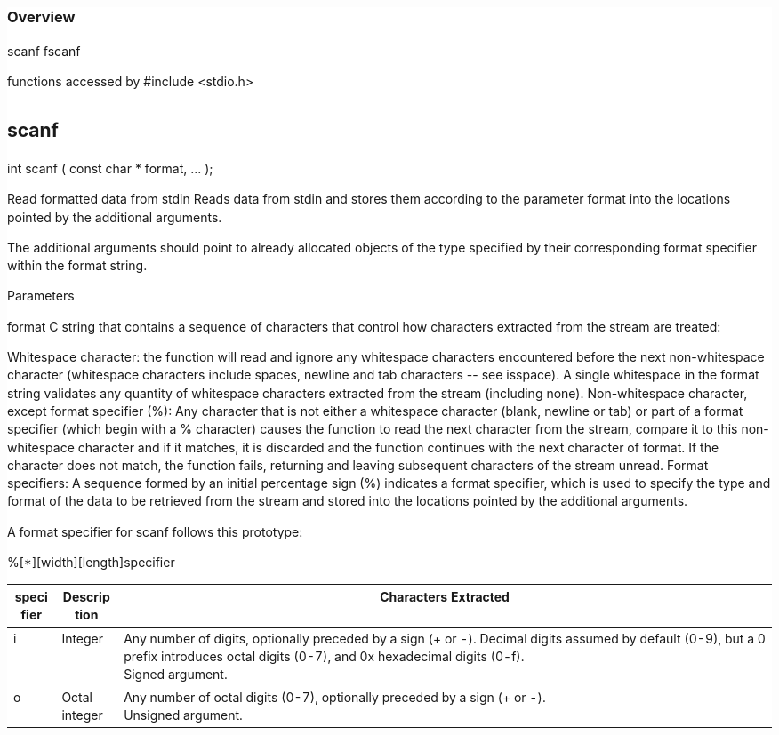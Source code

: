 ### Overview

scanf
fscanf

functions accessed by #include <stdio.h>



## scanf

  int scanf ( const char * format, ... );

Read formatted data from stdin
Reads data from stdin and stores them according to the parameter format into the locations pointed by the additional arguments.

The additional arguments should point to already allocated objects of the type specified by their corresponding format specifier within the format string.

Parameters

format
C string that contains a sequence of characters that control how characters extracted from the stream are treated:

Whitespace character: the function will read and ignore any whitespace characters encountered before the next non-whitespace character (whitespace characters include spaces, newline and tab characters -- see isspace). A single whitespace in the format string validates any quantity of whitespace characters extracted from the stream (including none).
Non-whitespace character, except format specifier (%): Any character that is not either a whitespace character (blank, newline or tab) or part of a format specifier (which begin with a % character) causes the function to read the next character from the stream, compare it to this non-whitespace character and if it matches, it is discarded and the function continues with the next character of format. If the character does not match, the function fails, returning and leaving subsequent characters of the stream unread.
Format specifiers: A sequence formed by an initial percentage sign (%) indicates a format specifier, which is used to specify the type and format of the data to be retrieved from the stream and stored into the locations pointed by the additional arguments.


A format specifier for scanf follows this prototype:

  %[*][width][length]specifier

<table>
    <thead>
        <tr>
            <th>specifier</th>
            <th>Description</th>
            <th>Characters Extracted</th>
        </tr>
    </thead>
    <tbody>
        <tr>
            <td>i</td>
            <td>Integer</td>
            <td> Any number of digits, optionally preceded by a sign (+ or -). Decimal digits assumed by default (0-9), but a 0 prefix introduces octal digits (0-7), and 0x hexadecimal digits (0-f).
            <br>Signed argument.</td>
        </tr>
        <tr>
            <td>o</td>
            <td>Octal integer</td>
            <td>Any number of octal digits (0-7), optionally preceded by a sign (+ or -).
            <br>Unsigned argument.</td>
        </tr>
        <tr>